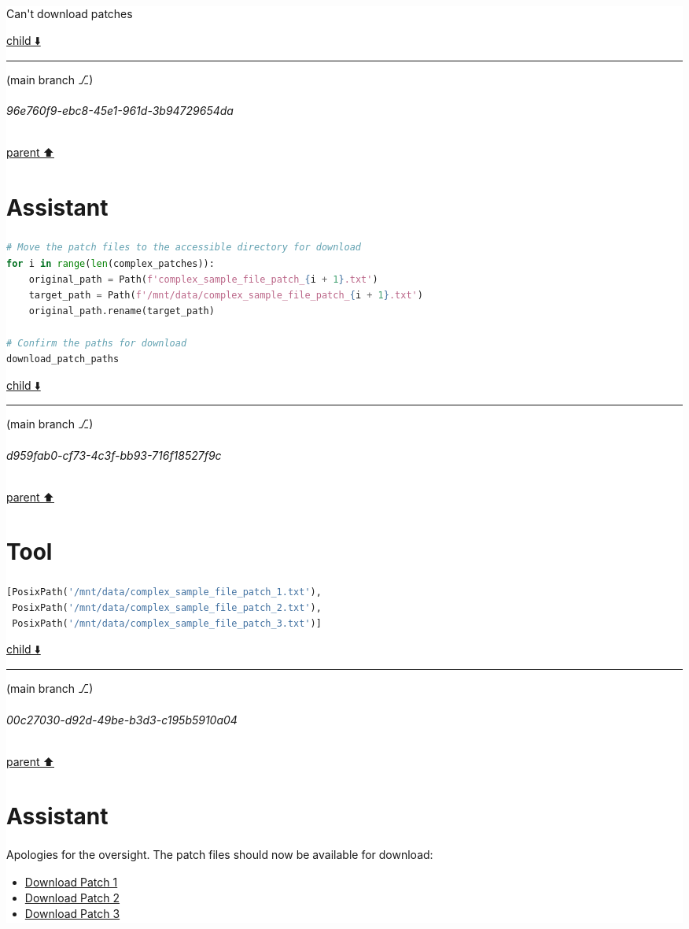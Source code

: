 Can't download patches

[child ⬇️](#96e760f9-ebc8-45e1-961d-3b94729654da)

---

(main branch ⎇)
###### 96e760f9-ebc8-45e1-961d-3b94729654da
[parent ⬆️](#aaa23de5-c109-4689-a870-503fb26f69c7)
# Assistant

```python
# Move the patch files to the accessible directory for download
for i in range(len(complex_patches)):
    original_path = Path(f'complex_sample_file_patch_{i + 1}.txt')
    target_path = Path(f'/mnt/data/complex_sample_file_patch_{i + 1}.txt')
    original_path.rename(target_path)

# Confirm the paths for download
download_patch_paths
```

[child ⬇️](#d959fab0-cf73-4c3f-bb93-716f18527f9c)

---

(main branch ⎇)
###### d959fab0-cf73-4c3f-bb93-716f18527f9c
[parent ⬆️](#96e760f9-ebc8-45e1-961d-3b94729654da)
# Tool

```python
[PosixPath('/mnt/data/complex_sample_file_patch_1.txt'),
 PosixPath('/mnt/data/complex_sample_file_patch_2.txt'),
 PosixPath('/mnt/data/complex_sample_file_patch_3.txt')]
```

[child ⬇️](#00c27030-d92d-49be-b3d3-c195b5910a04)

---

(main branch ⎇)
###### 00c27030-d92d-49be-b3d3-c195b5910a04
[parent ⬆️](#d959fab0-cf73-4c3f-bb93-716f18527f9c)
# Assistant

Apologies for the oversight. The patch files should now be available for download:

- [Download Patch 1](sandbox:/mnt/data/complex_sample_file_patch_1.txt)
- [Download Patch 2](sandbox:/mnt/data/complex_sample_file_patch_2.txt)
- [Download Patch 3](sandbox:/mnt/data/complex_sample_file_patch_3.txt)

